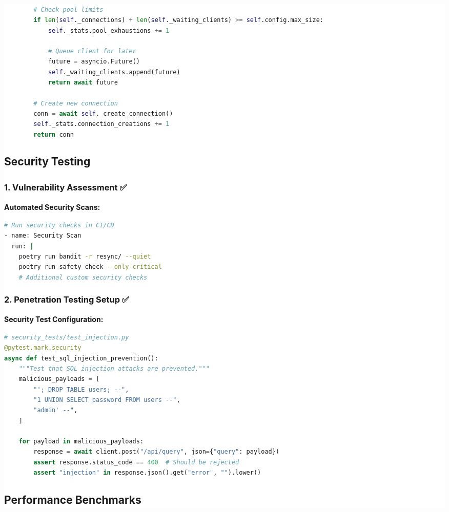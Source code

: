 ```python
        # Check pool limits
        if len(self._connections) + len(self._waiting_clients) >= self.config.max_size:
            self._stats.pool_exhaustions += 1

            # Queue client for later
            future = asyncio.Future()
            self._waiting_clients.append(future)
            return await future

        # Create new connection
        conn = await self._create_connection()
        self._stats.connection_creations += 1
        return conn
```

## Security Testing

### 1. Vulnerability Assessment ✅

**Automated Security Scans:**
```bash
# Run security checks in CI/CD
- name: Security Scan
  run: |
    poetry run bandit -r resync/ --quiet
    poetry run safety check --only-critical
    # Additional custom security checks
```

### 2. Penetration Testing Setup ✅

**Security Test Configuration:**
```python
# security_tests/test_injection.py
@pytest.mark.security
async def test_sql_injection_prevention():
    """Test that SQL injection attacks are prevented."""
    malicious_payloads = [
        "'; DROP TABLE users; --",
        "1 UNION SELECT password FROM users --",
        "admin' --",
    ]

    for payload in malicious_payloads:
        response = await client.post("/api/query", json={"query": payload})
        assert response.status_code == 400  # Should be rejected
        assert "injection" in response.json().get("error", "").lower()
```

## Performance Benchmarks
